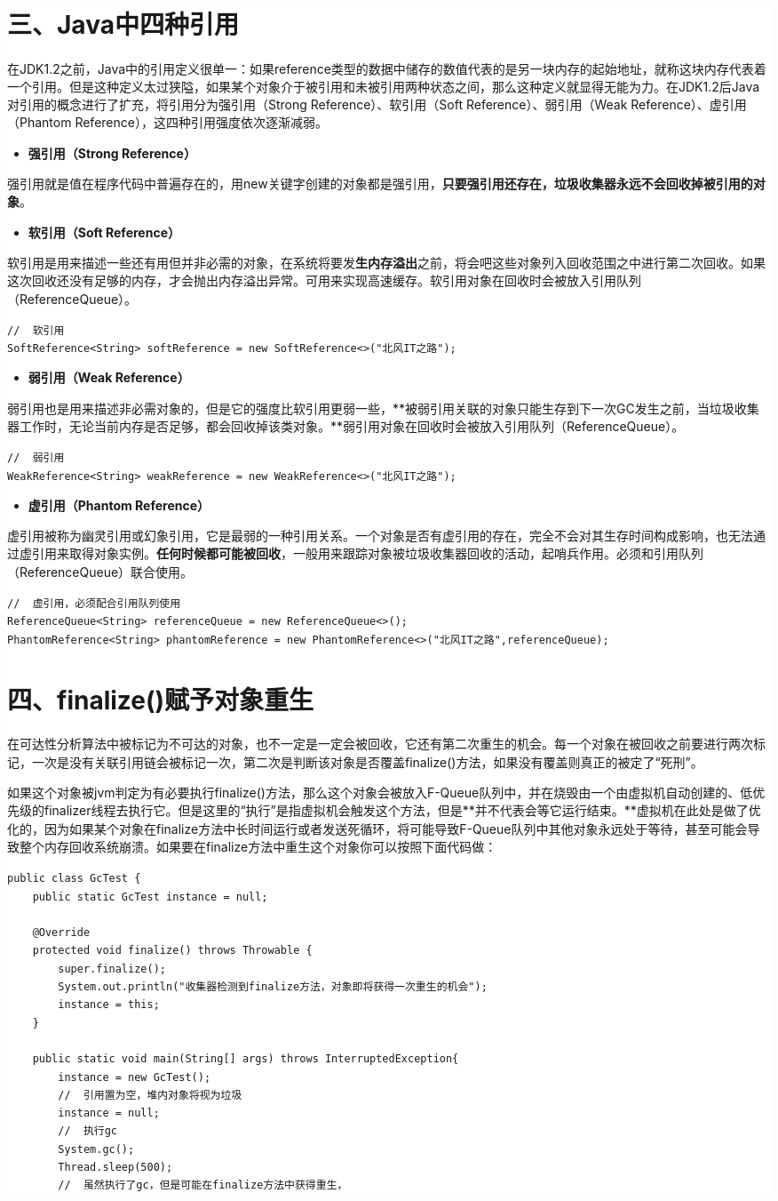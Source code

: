 # 三、Java中四种引用

在JDK1.2之前，Java中的引用定义很单一：如果reference类型的数据中储存的数值代表的是另一块内存的起始地址，就称这块内存代表着一个引用。但是这种定义太过狭隘，如果某个对象介于被引用和未被引用两种状态之间，那么这种定义就显得无能为力。在JDK1.2后Java对引用的概念进行了扩充，将引用分为强引用（Strong Reference）、软引用（Soft Reference）、弱引用（Weak Reference）、虚引用（Phantom Reference），这四种引用强度依次逐渐减弱。

* **强引用（Strong Reference）**

强引用就是值在程序代码中普遍存在的，用new关键字创建的对象都是强引用，**只要强引用还存在，垃圾收集器永远不会回收掉被引用的对象**。

* **软引用（Soft Reference）**

软引用是用来描述一些还有用但并非必需的对象，在系统将要发**生内存溢出**之前，将会吧这些对象列入回收范围之中进行第二次回收。如果这次回收还没有足够的内存，才会抛出内存溢出异常。可用来实现高速缓存。软引用对象在回收时会被放入引用队列（ReferenceQueue）。

```
//  软引用
SoftReference<String> softReference = new SoftReference<>("北风IT之路");
```

* **弱引用（Weak Reference）**

弱引用也是用来描述非必需对象的，但是它的强度比软引用更弱一些，**被弱引用关联的对象只能生存到下一次GC发生之前，当垃圾收集器工作时，无论当前内存是否足够，都会回收掉该类对象。**弱引用对象在回收时会被放入引用队列（ReferenceQueue）。

```
//  弱引用
WeakReference<String> weakReference = new WeakReference<>("北风IT之路");
```

* **虚引用（Phantom Reference）**

虚引用被称为幽灵引用或幻象引用，它是最弱的一种引用关系。一个对象是否有虚引用的存在，完全不会对其生存时间构成影响，也无法通过虚引用来取得对象实例。**任何时候都可能被回收**，一般用来跟踪对象被垃圾收集器回收的活动，起哨兵作用。必须和引用队列（ReferenceQueue）联合使用。

```
//  虚引用，必须配合引用队列使用
ReferenceQueue<String> referenceQueue = new ReferenceQueue<>();
PhantomReference<String> phantomReference = new PhantomReference<>("北风IT之路",referenceQueue);
```

# 四、finalize()赋予对象重生

在可达性分析算法中被标记为不可达的对象，也不一定是一定会被回收，它还有第二次重生的机会。每一个对象在被回收之前要进行两次标记，一次是没有关联引用链会被标记一次，第二次是判断该对象是否覆盖finalize()方法，如果没有覆盖则真正的被定了“死刑”。

如果这个对象被jvm判定为有必要执行finalize()方法，那么这个对象会被放入F-Queue队列中，并在烧毁由一个由虚拟机自动创建的、低优先级的finalizer线程去执行它。但是这里的“执行”是指虚拟机会触发这个方法，但是**并不代表会等它运行结束。**虚拟机在此处是做了优化的，因为如果某个对象在finalize方法中长时间运行或者发送死循环，将可能导致F-Queue队列中其他对象永远处于等待，甚至可能会导致整个内存回收系统崩溃。如果要在finalize方法中重生这个对象你可以按照下面代码做：

```
public class GcTest {
    public static GcTest instance = null;

    @Override
    protected void finalize() throws Throwable {
        super.finalize();
        System.out.println("收集器检测到finalize方法，对象即将获得一次重生的机会");
        instance = this;
    }

    public static void main(String[] args) throws InterruptedException{
        instance = new GcTest();
        //  引用置为空，堆内对象将视为垃圾
        instance = null;
        //  执行gc
        System.gc();
        Thread.sleep(500);
        //  虽然执行了gc，但是可能在finalize方法中获得重生，
```